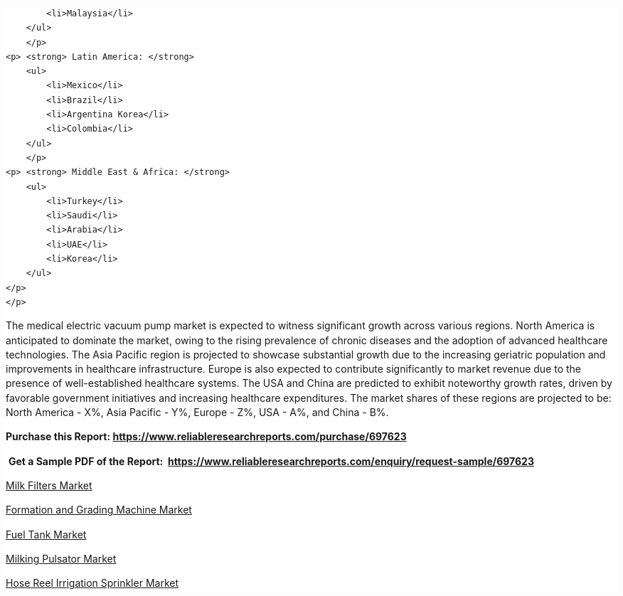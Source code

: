             <li>Malaysia</li>
        </ul>
        </p> 
    <p> <strong> Latin America: </strong>
        <ul>
            <li>Mexico</li>
            <li>Brazil</li>
            <li>Argentina Korea</li>
            <li>Colombia</li>
        </ul>
        </p> 
    <p> <strong> Middle East & Africa: </strong>
        <ul>
            <li>Turkey</li>
            <li>Saudi</li>
            <li>Arabia</li>
            <li>UAE</li>
            <li>Korea</li>
        </ul>
    </p>
    </p>
<p><p>The medical electric vacuum pump market is expected to witness significant growth across various regions. North America is anticipated to dominate the market, owing to the rising prevalence of chronic diseases and the adoption of advanced healthcare technologies. The Asia Pacific region is projected to showcase substantial growth due to the increasing geriatric population and improvements in healthcare infrastructure. Europe is also expected to contribute significantly to market revenue due to the presence of well-established healthcare systems. The USA and China are predicted to exhibit noteworthy growth rates, driven by favorable government initiatives and increasing healthcare expenditures. The market shares of these regions are projected to be: North America - X%, Asia Pacific - Y%, Europe - Z%, USA - A%, and China - B%.</p></p>
<p><strong>Purchase this Report: <a href="https://www.reliableresearchreports.com/purchase/697623">https://www.reliableresearchreports.com/purchase/697623</a></strong></p>
<p>&nbsp;<strong>Get a Sample PDF of the Report:&nbsp;&nbsp;<a href="https://www.reliableresearchreports.com/enquiry/request-sample/697623">https://www.reliableresearchreports.com/enquiry/request-sample/697623</a></strong></p>
<p><strong></strong></p>
<p><p><a href="https://medium.com/@anmolreportprime/milk-filters-market-size-growth-forecast-2023-2030-49420a8626b2">Milk Filters Market</a></p><p><a href="https://github.com/kipkeeva/Market-Research-Report-List-1/blob/main/formation-and-grading-machine-market.md">Formation and Grading Machine Market</a></p><p><a href="https://www.linkedin.com/pulse/fuel-tank-market-research-report-provides-thorough-industry-xogde/">Fuel Tank Market</a></p><p><a href="https://medium.com/@chiragreportprime2/milking-pulsator-market-size-growth-forecast-2023-2030-6bbdf53e515a">Milking Pulsator Market</a></p><p><a href="https://github.com/provorikovar/Market-Research-Report-List-1/blob/main/hose-reel-irrigation-sprinkler-market.md">Hose Reel Irrigation Sprinkler Market</a></p></p>